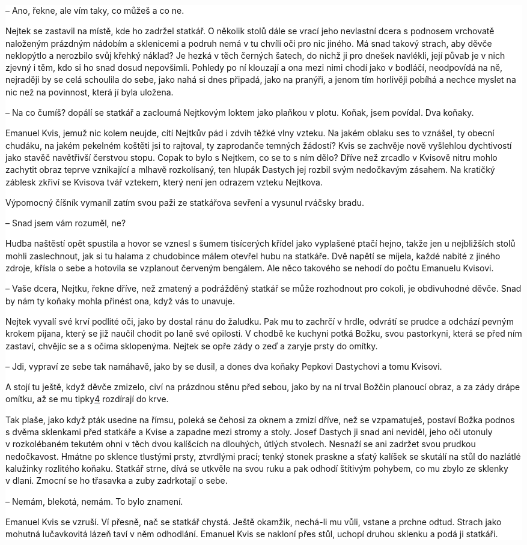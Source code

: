 – Ano, řekne, ale vím taky, co můžeš a co ne.

Nejtek se zastavil na místě, kde ho zadržel statkář. O několik stolů dále se vrací jeho nevlastní dcera s podnosem vrchovatě naloženým prázdným nádobím a sklenicemi a podruh nemá v tu chvíli oči pro nic jiného. Má snad takový strach, aby děvče neklopýtlo a nerozbilo svůj křehký náklad? Je hezká v těch černých šatech, do nichž ji pro dnešek navlékli, její půvab je v nich zjevný i těm, kdo si ho snad dosud nepovšimli. Pohledy po ní klouzají a ona mezi nimi chodí jako v bodláčí, neodpovídá na ně, nejraději by se celá schoulila do sebe, jako nahá si dnes připadá, jako na pranýři, a jenom tím horlivěji pobíhá a nechce myslet na nic než na povinnost, která jí byla uložena.

– Na co čumíš? dopálí se statkář a zacloumá Nejtkovým loktem jako plaňkou v plotu. Koňak, jsem povídal. Dva koňaky.

Emanuel Kvis, jemuž nic kolem neujde, cítí Nejtkův pád i zdvih těžké vlny vzteku. Na jakém oblaku ses to vznášel, ty obecní chudáku, na jakém pekelném koštěti jsi to rajtoval, ty zaprodanče temných žádostí? Kvis se zachvěje nově vyšlehlou dychtivostí jako stavěč navětřivší čerstvou stopu. Copak to bylo s Nejtkem, co se to s ním dělo? Dříve než zrcadlo v Kvisově nitru mohlo zachytit obraz teprve vznikající a mlhavě rozkolísaný, ten hlupák Dastych jej rozbil svým nedočkavým zásahem. Na kratičký záblesk zkřiví se Kvisova tvář vztekem, který není jen odrazem vzteku Nejtkova.

Výpomocný číšník vymanil zatím svou paži ze statkářova sevření a vysunul rváčsky bradu.

– Snad jsem vám rozuměl, ne?

Hudba naštěstí opět spustila a hovor se vznesl s šumem tisícerých křídel jako vyplašené ptačí hejno, takže jen u nejbližších stolů mohli zaslechnout, jak si tu halama z chudobince málem otevřel hubu na statkáře. Dvě napětí se míjela, každé nabité z jiného zdroje, křísla o sebe a hotovila se vzplanout červeným bengálem. Ale něco takového se nehodí do počtu Emanuelu Kvisovi.

– Vaše dcera, Nejtku, řekne dříve, než zmatený a podrážděný statkář se může rozhodnout pro cokoli, je obdivuhodné děvče. Snad by nám ty koňaky mohla přinést ona, když vás to unavuje.

Nejtek vyvalí své krví podlité oči, jako by dostal ránu do žaludku. Pak mu to zachrčí v hrdle, odvrátí se prudce a odchází pevným krokem pijana, který se již naučil chodit po laně své opilosti. V chodbě ke kuchyni potká Božku, svou pastorkyni, která se před ním zastaví, chvějíc se a s očima sklopenýma. Nejtek se opře zády o zeď a zaryje prsty do omítky.

– Jdi, vypraví ze sebe tak namáhavě, jako by se dusil, a dones dva koňaky Pepkovi Dastychovi a tomu Kvisovi.

A stojí tu ještě, když děvče zmizelo, civí na prázdnou stěnu před sebou, jako by na ní trval Božčin planoucí obraz, a za zády drápe omítku, až se mu tipky[4](./resources/undefined) rozdírají do krve.

Tak plaše, jako když pták usedne na římsu, poleká se čehosi za oknem a zmizí dříve, než se vzpamatuješ, postaví Božka podnos s dvěma sklenkami před statkáře a Kvise a zapadne mezi stromy a stoly. Josef Dastych ji snad ani neviděl, jeho oči utonuly v rozkolébaném tekutém ohni v těch dvou kalíšcích na dlouhých, útlých stvolech. Nesnaží se ani zadržet svou prudkou nedočkavost. Hmátne po sklence tlustými prsty, ztvrdlými prací; tenký stonek praskne a sťatý kalíšek se skutálí na stůl do nazlátlé kalužinky rozlitého koňaku. Statkář strne, dívá se utkvěle na svou ruku a pak odhodí štítivým pohybem, co mu zbylo ze sklenky v dlani. Zmocní se ho třasavka a zuby zadrkotají o sebe.

– Nemám, blekotá, nemám. To bylo znamení.

Emanuel Kvis se vzruší. Ví přesně, nač se statkář chystá. Ještě okamžik, nechá-li mu vůli, vstane a prchne odtud. Strach jako mohutná lučavkovitá lázeň taví v něm odhodlání. Emanuel Kvis se nakloní přes stůl, uchopí druhou sklenku a podá ji statkáři.
